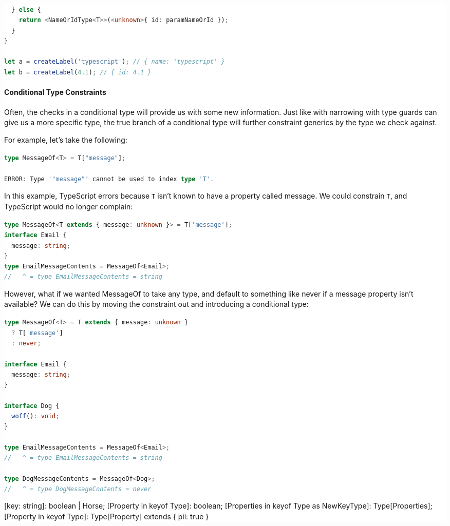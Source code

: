```ts
  } else {
    return <NameOrIdType<T>>(<unknown>{ id: paramNameOrId });
  }
}

let a = createLabel('typescript'); // { name: 'typescript' }
let b = createLabel(4.1); // { id: 4.1 }
```

#### Conditional Type Constraints

Often, the checks in a conditional type will provide us with some new information. Just like with narrowing with type guards can give us a more specific type, the true branch of a conditional type will further constraint generics by the type we check against.

For example, let’s take the following:

```ts
type MessageOf<T> = T["message"];

ERROR: Type '"message"' cannot be used to index type 'T'.
```

In this example, TypeScript errors because `T` isn’t known to have a property called message. We could constrain `T`, and TypeScript would no longer complain:

```ts
type MessageOf<T extends { message: unknown }> = T['message'];
interface Email {
  message: string;
}
type EmailMessageContents = MessageOf<Email>;
//   ^ = type EmailMessageContents = string
```

However, what if we wanted MessageOf to take any type, and default to something like never if a message property isn’t available? We can do this by moving the constraint out and introducing a conditional type:

```ts
type MessageOf<T> = T extends { message: unknown }
  ? T['message']
  : never;

interface Email {
  message: string;
}

interface Dog {
  woff(): void;
}

type EmailMessageContents = MessageOf<Email>;
//   ^ = type EmailMessageContents = string

type DogMessageContents = MessageOf<Dog>;
//   ^ = type DogMessageContents = never
```


  [key: string]: boolean | Horse;
  [Property in keyof Type]: boolean;
  [Properties in keyof Type as NewKeyType]: Type[Properties];
  [Property in keyof Type]: Type[Property] extends { pii: true }